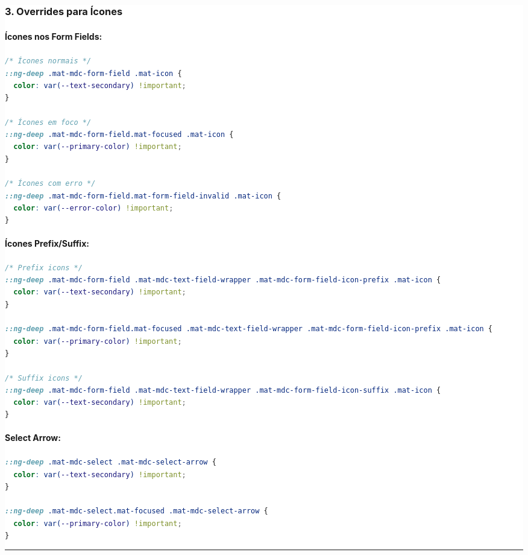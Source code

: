 
### **3. Overrides para Ícones**

#### **Ícones nos Form Fields:**
```css
/* Ícones normais */
::ng-deep .mat-mdc-form-field .mat-icon {
  color: var(--text-secondary) !important;
}

/* Ícones em foco */
::ng-deep .mat-mdc-form-field.mat-focused .mat-icon {
  color: var(--primary-color) !important;
}

/* Ícones com erro */
::ng-deep .mat-mdc-form-field.mat-form-field-invalid .mat-icon {
  color: var(--error-color) !important;
}
```

#### **Ícones Prefix/Suffix:**
```css
/* Prefix icons */
::ng-deep .mat-mdc-form-field .mat-mdc-text-field-wrapper .mat-mdc-form-field-icon-prefix .mat-icon {
  color: var(--text-secondary) !important;
}

::ng-deep .mat-mdc-form-field.mat-focused .mat-mdc-text-field-wrapper .mat-mdc-form-field-icon-prefix .mat-icon {
  color: var(--primary-color) !important;
}

/* Suffix icons */
::ng-deep .mat-mdc-form-field .mat-mdc-text-field-wrapper .mat-mdc-form-field-icon-suffix .mat-icon {
  color: var(--text-secondary) !important;
}
```

#### **Select Arrow:**
```css
::ng-deep .mat-mdc-select .mat-mdc-select-arrow {
  color: var(--text-secondary) !important;
}

::ng-deep .mat-mdc-select.mat-focused .mat-mdc-select-arrow {
  color: var(--primary-color) !important;
}
```

---
